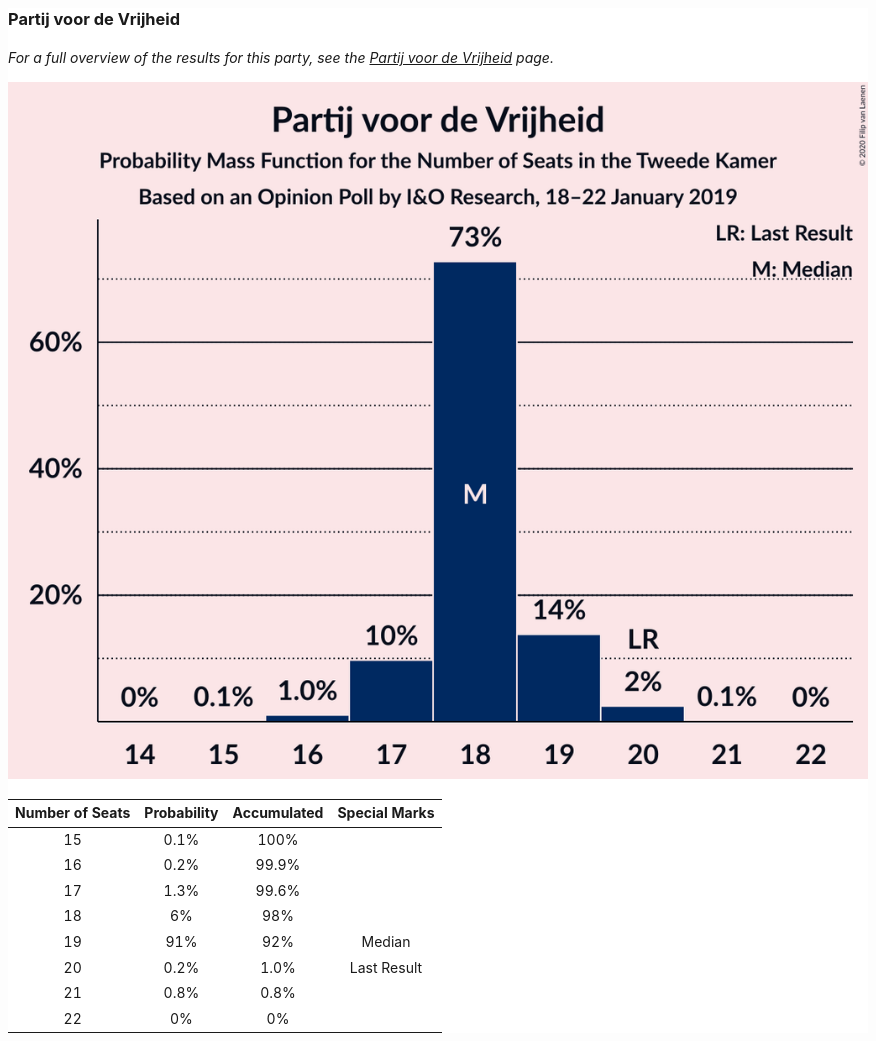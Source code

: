 ### Partij voor de Vrijheid

*For a full overview of the results for this party, see the [Partij voor de Vrijheid](party-partijvoordevrijheid.html) page.*

![Graph with seats probability mass function not yet produced](2019-01-22-IOResearch-seats-pmf-partijvoordevrijheid.png "Seats Probability Mass Function")

| Number of Seats | Probability | Accumulated | Special Marks |
|:---------------:|:-----------:|:-----------:|:-------------:|
| 15 | 0.1% | 100% |  |
| 16 | 0.2% | 99.9% |  |
| 17 | 1.3% | 99.6% |  |
| 18 | 6% | 98% |  |
| 19 | 91% | 92% | Median |
| 20 | 0.2% | 1.0% | Last Result |
| 21 | 0.8% | 0.8% |  |
| 22 | 0% | 0% |  |
